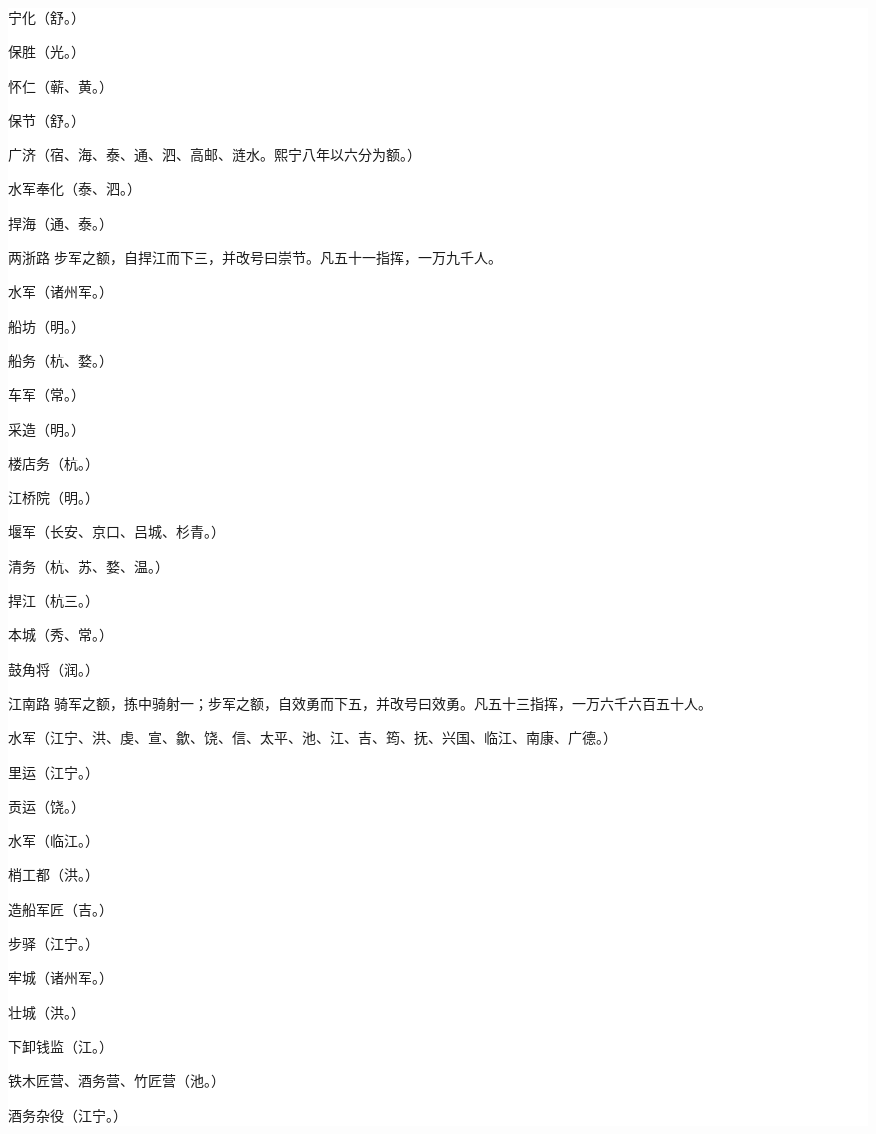宁化（舒。）

保胜（光。）

怀仁（蕲、黄。）

保节（舒。）

广济（宿、海、泰、通、泗、高邮、涟水。熙宁八年以六分为额。）

水军奉化（泰、泗。）

捍海（通、泰。）

两浙路 步军之额，自捍江而下三，并改号曰崇节。凡五十一指挥，一万九千人。

水军（诸州军。）

船坊（明。）

船务（杭、婺。）

车军（常。）

采造（明。）

楼店务（杭。）

江桥院（明。）

堰军（长安、京口、吕城、杉青。）

清务（杭、苏、婺、温。）

捍江（杭三。）

本城（秀、常。）

鼓角将（润。）

江南路 骑军之额，拣中骑射一；步军之额，自效勇而下五，并改号曰效勇。凡五十三指挥，一万六千六百五十人。

水军（江宁、洪、虔、宣、歙、饶、信、太平、池、江、吉、筠、抚、兴国、临江、南康、广德。）

里运（江宁。）

贡运（饶。）

水军（临江。）

梢工都（洪。）

造船军匠（吉。）

步驿（江宁。）

牢城（诸州军。）

壮城（洪。）

下卸钱监（江。）

铁木匠营、酒务营、竹匠营（池。）

酒务杂役（江宁。）
